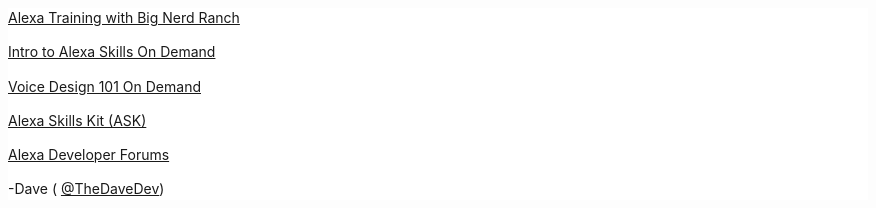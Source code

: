  [Alexa Training with Big Nerd Ranch](https://developer.amazon.com/public/community/blog/tag/Big+Nerd+Ranch)
 
 [Intro to Alexa Skills On Demand](https://goto.webcasts.com/starthere.jsp?ei=1087595)
 
 [Voice Design 101 On Demand](https://goto.webcasts.com/starthere.jsp?ei=1087592)
 
 [Alexa Skills Kit (ASK)](https://developer.amazon.com/ask)
 
 [Alexa Developer Forums](https://forums.developer.amazon.com/forums/category.jspa?categoryID=48)

-Dave ( [@TheDaveDev](http://twitter.com/thedavedev))
